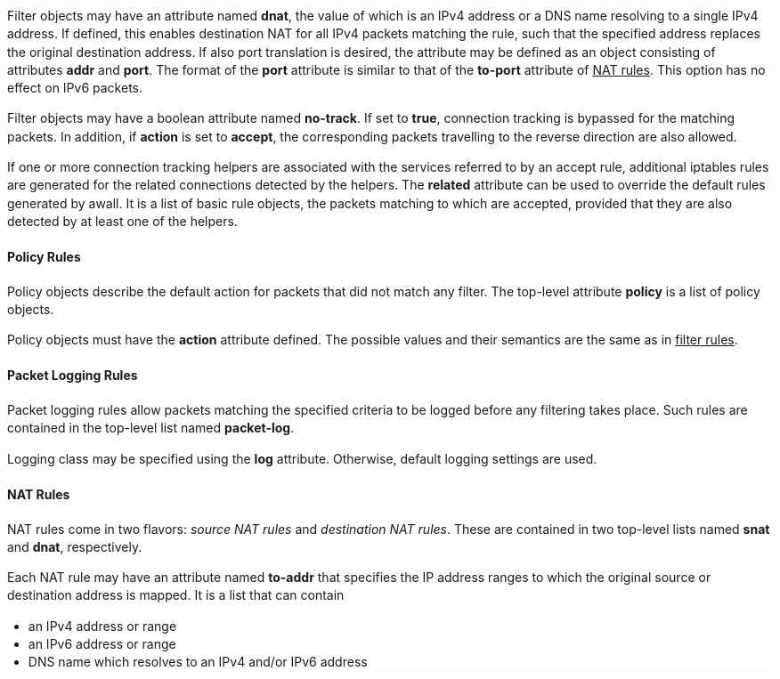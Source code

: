Filter objects may have an attribute named **dnat**, the value of
which is an IPv4 address or a DNS name resolving to a single IPv4
address. If defined, this enables destination NAT for all IPv4 packets
matching the rule, such that the specified address replaces the
original destination address. If also port translation is desired, the
attribute may be defined as an object consisting of attributes
**addr** and **port**. The format of the **port** attribute is similar
to that of the **to-port** attribute of [NAT rules](#nat). This option
has no effect on IPv6 packets.

Filter objects may have a boolean attribute named **no-track**. If set
to **true**, connection tracking is bypassed for the matching
packets. In addition, if **action** is set to **accept**, the
corresponding packets travelling to the reverse direction are also
allowed.

If one or more connection tracking helpers are associated with the
services referred to by an accept rule, additional iptables rules are
generated for the related connections detected by the helpers. The
**related** attribute can be used to override the default rules
generated by awall. It is a list of basic rule objects, the packets
matching to which are accepted, provided that they are also detected
by at least one of the helpers.

#### <a name="policy"></a>Policy Rules

Policy objects describe the default action for packets that did not
match any filter. The top-level attribute **policy** is a list of
policy objects.

Policy objects must have the **action** attribute defined. The
possible values and their semantics are the same as in [filter
rules](#filter).

#### Packet Logging Rules

Packet logging rules allow packets matching the specified criteria to
be logged before any filtering takes place. Such rules are contained
in the top-level list named **packet-log**.

Logging class may be specified using the **log** attribute. Otherwise,
default logging settings are used.

#### <a name="nat"></a>NAT Rules

NAT rules come in two flavors: *source NAT rules* and *destination NAT
rules*. These are contained in two top-level lists named **snat** and
**dnat**, respectively.

Each NAT rule may have an attribute named **to-addr** that specifies
the IP address ranges to which the original source or destination
address is mapped. It is a list that can contain

* an IPv4 address or range
* an IPv6 address or range
* DNS name which resolves to an IPv4 and/or IPv6 address
